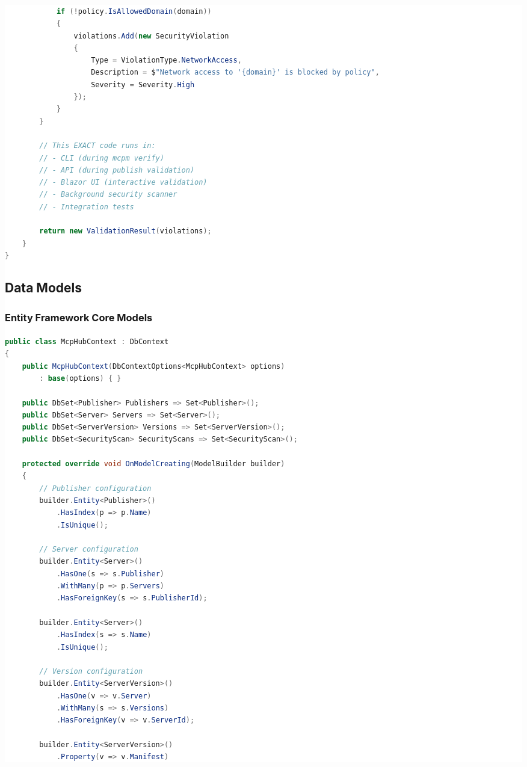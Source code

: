 ```csharp
            if (!policy.IsAllowedDomain(domain))
            {
                violations.Add(new SecurityViolation
                {
                    Type = ViolationType.NetworkAccess,
                    Description = $"Network access to '{domain}' is blocked by policy",
                    Severity = Severity.High
                });
            }
        }
        
        // This EXACT code runs in:
        // - CLI (during mcpm verify)
        // - API (during publish validation)
        // - Blazor UI (interactive validation)
        // - Background security scanner
        // - Integration tests
        
        return new ValidationResult(violations);
    }
}
```

## Data Models

### Entity Framework Core Models

```csharp
public class McpHubContext : DbContext
{
    public McpHubContext(DbContextOptions<McpHubContext> options) 
        : base(options) { }
    
    public DbSet<Publisher> Publishers => Set<Publisher>();
    public DbSet<Server> Servers => Set<Server>();
    public DbSet<ServerVersion> Versions => Set<ServerVersion>();
    public DbSet<SecurityScan> SecurityScans => Set<SecurityScan>();
    
    protected override void OnModelCreating(ModelBuilder builder)
    {
        // Publisher configuration
        builder.Entity<Publisher>()
            .HasIndex(p => p.Name)
            .IsUnique();
        
        // Server configuration
        builder.Entity<Server>()
            .HasOne(s => s.Publisher)
            .WithMany(p => p.Servers)
            .HasForeignKey(s => s.PublisherId);
        
        builder.Entity<Server>()
            .HasIndex(s => s.Name)
            .IsUnique();
        
        // Version configuration
        builder.Entity<ServerVersion>()
            .HasOne(v => v.Server)
            .WithMany(s => s.Versions)
            .HasForeignKey(v => v.ServerId);
        
        builder.Entity<ServerVersion>()
            .Property(v => v.Manifest)
```